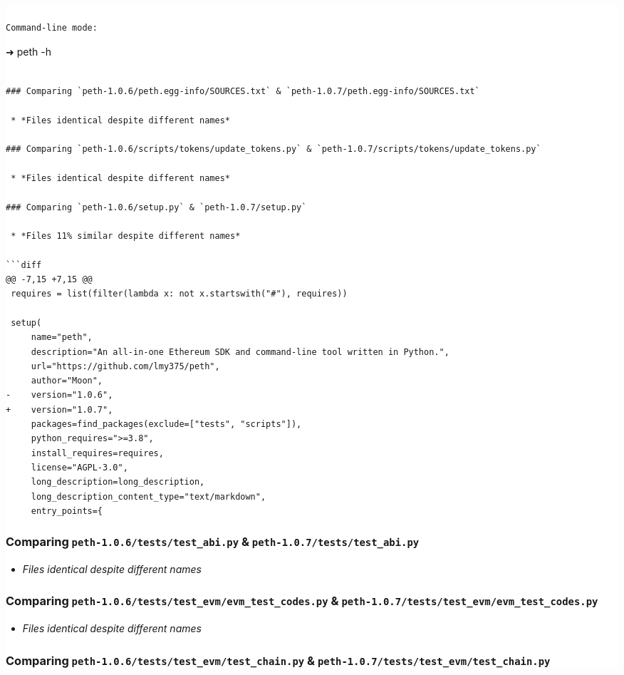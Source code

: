  ```
 
 Command-line mode:
 ```
 ➜ peth -h
```

### Comparing `peth-1.0.6/peth.egg-info/SOURCES.txt` & `peth-1.0.7/peth.egg-info/SOURCES.txt`

 * *Files identical despite different names*

### Comparing `peth-1.0.6/scripts/tokens/update_tokens.py` & `peth-1.0.7/scripts/tokens/update_tokens.py`

 * *Files identical despite different names*

### Comparing `peth-1.0.6/setup.py` & `peth-1.0.7/setup.py`

 * *Files 11% similar despite different names*

```diff
@@ -7,15 +7,15 @@
 requires = list(filter(lambda x: not x.startswith("#"), requires))
 
 setup(
     name="peth",
     description="An all-in-one Ethereum SDK and command-line tool written in Python.",
     url="https://github.com/lmy375/peth",
     author="Moon",
-    version="1.0.6",
+    version="1.0.7",
     packages=find_packages(exclude=["tests", "scripts"]),
     python_requires=">=3.8",
     install_requires=requires,
     license="AGPL-3.0",
     long_description=long_description,
     long_description_content_type="text/markdown",
     entry_points={
```

### Comparing `peth-1.0.6/tests/test_abi.py` & `peth-1.0.7/tests/test_abi.py`

 * *Files identical despite different names*

### Comparing `peth-1.0.6/tests/test_evm/evm_test_codes.py` & `peth-1.0.7/tests/test_evm/evm_test_codes.py`

 * *Files identical despite different names*

### Comparing `peth-1.0.6/tests/test_evm/test_chain.py` & `peth-1.0.7/tests/test_evm/test_chain.py`
